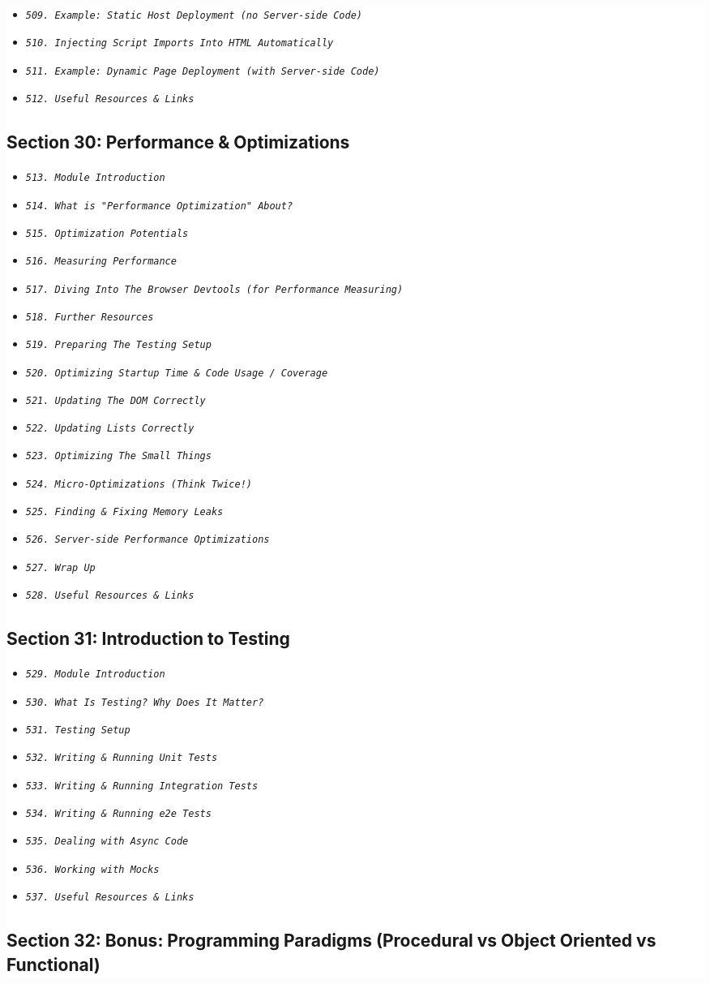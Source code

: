 -   _`509. Example: Static Host Deployment (no Server-side Code)`_

-   _`510. Injecting Script Imports Into HTML Automatically`_

-   _`511. Example: Dynamic Page Deployment (with Server-side Code)`_

-   _`512. Useful Resources & Links`_

## Section 30: Performance & Optimizations

-   _`513. Module Introduction`_

-   _`514. What is "Performance Optimization" About?`_

-   _`515. Optimization Potentials`_

-   _`516. Measuring Performance`_

-   _`517. Diving Into The Browser Devtools (for Performance Measuring)`_

-   _`518. Further Resources`_

-   _`519. Preparing The Testing Setup`_

-   _`520. Optimizing Startup Time & Code Usage / Coverage`_

-   _`521. Updating The DOM Correctly`_

-   _`522. Updating Lists Correctly`_

-   _`523. Optimizing The Small Things`_

-   _`524. Micro-Optimizations (Think Twice!)`_

-   _`525. Finding & Fixing Memory Leaks`_

-   _`526. Server-side Performance Optimizations`_

-   _`527. Wrap Up`_

-   _`528. Useful Resources & Links`_

## Section 31: Introduction to Testing

-   _`529. Module Introduction`_

-   _`530. What Is Testing? Why Does It Matter?`_

-   _`531. Testing Setup`_

-   _`532. Writing & Running Unit Tests`_

-   _`533. Writing & Running Integration Tests`_

-   _`534. Writing & Running e2e Tests`_

-   _`535. Dealing with Async Code`_

-   _`536. Working with Mocks`_

-   _`537. Useful Resources & Links`_

## Section 32: Bonus: Programming Paradigms (Procedural vs Object Oriented vs Functional)
